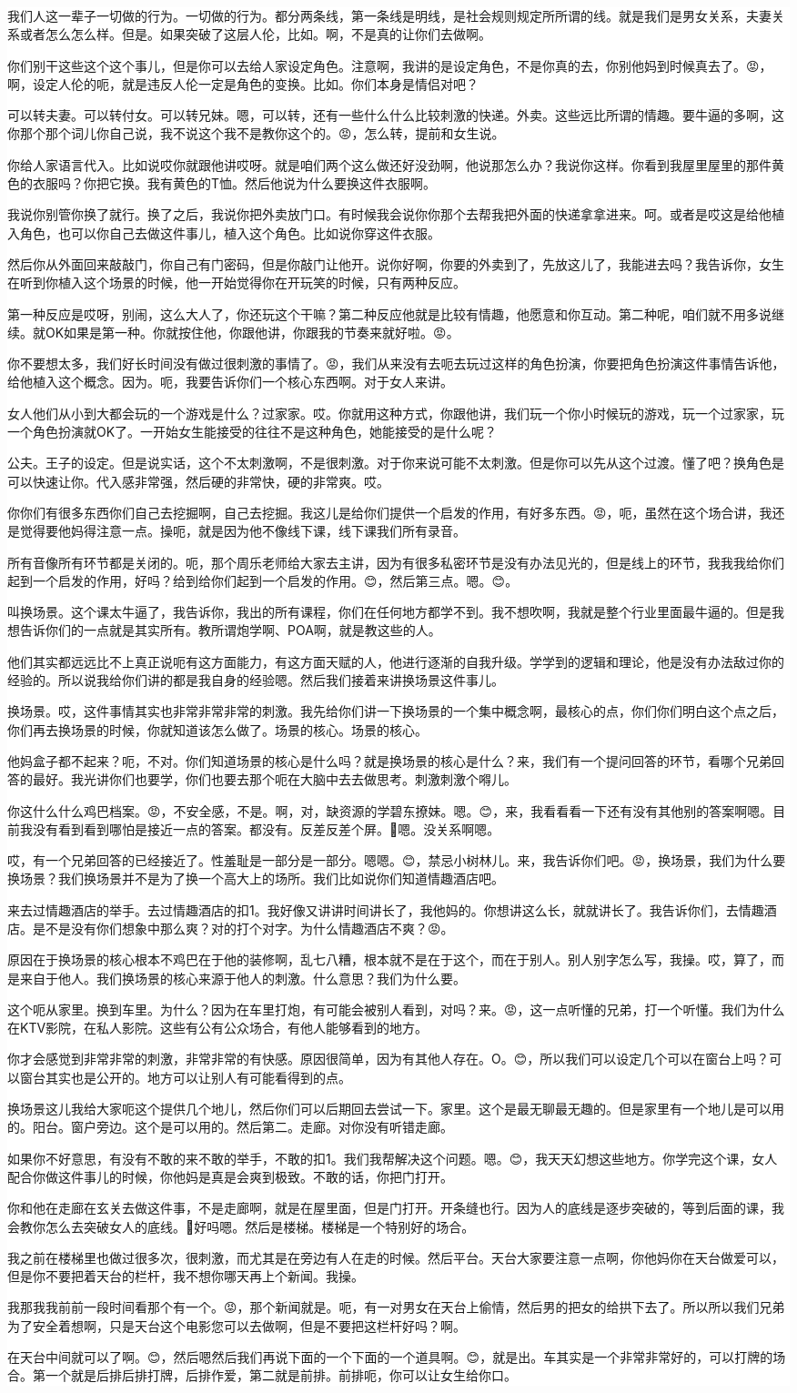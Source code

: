 我们人这一辈子一切做的行为。一切做的行为。都分两条线，第一条线是明线，是社会规则规定所所谓的线。就是我们是男女关系，夫妻关系或者怎么怎么样。但是。如果突破了这层人伦，比如。啊，不是真的让你们去做啊。

你们别干这些这个这个事儿，但是你可以去给人家设定角色。注意啊，我讲的是设定角色，不是你真的去，你别他妈到时候真去了。😡，啊，设定人伦的呃，就是违反人伦一定是角色的变换。比如。你们本身是情侣对吧？

可以转夫妻。可以转付女。可以转兄妹。嗯，可以转，还有一些什么什么比较刺激的快递。外卖。这些远比所谓的情趣。要牛逼的多啊，这你那个那个词儿你自己说，我不说这个我不是教你这个的。😡，怎么转，提前和女生说。

你给人家语言代入。比如说哎你就跟他讲哎呀。就是咱们两个这么做还好没劲啊，他说那怎么办？我说你这样。你看到我屋里屋里的那件黄色的衣服吗？你把它换。我有黄色的T恤。然后他说为什么要换这件衣服啊。

我说你别管你换了就行。换了之后，我说你把外卖放门口。有时候我会说你你那个去帮我把外面的快递拿拿进来。呵。或者是哎这是给他植入角色，也可以你自己去做这件事儿，植入这个角色。比如说你穿这件衣服。

然后你从外面回来敲敲门，你自己有门密码，但是你敲门让他开。说你好啊，你要的外卖到了，先放这儿了，我能进去吗？我告诉你，女生在听到你植入这个场景的时候，他一开始觉得你在开玩笑的时候，只有两种反应。

第一种反应是哎呀，别闹，这么大人了，你还玩这个干嘛？第二种反应他就是比较有情趣，他愿意和你互动。第二种呢，咱们就不用多说继续。就OK如果是第一种。你就按住他，你跟他讲，你跟我的节奏来就好啦。😡。

你不要想太多，我们好长时间没有做过很刺激的事情了。😡，我们从来没有去呃去玩过这样的角色扮演，你要把角色扮演这件事情告诉他，给他植入这个概念。因为。呃，我要告诉你们一个核心东西啊。对于女人来讲。

女人他们从小到大都会玩的一个游戏是什么？过家家。哎。你就用这种方式，你跟他讲，我们玩一个你小时候玩的游戏，玩一个过家家，玩一个角色扮演就OK了。一开始女生能接受的往往不是这种角色，她能接受的是什么呢？

公夫。王子的设定。但是说实话，这个不太刺激啊，不是很刺激。对于你来说可能不太刺激。但是你可以先从这个过渡。懂了吧？换角色是可以快速让你。代入感非常强，然后硬的非常快，硬的非常爽。哎。

你你们有很多东西你们自己去挖掘啊，自己去挖掘。我这儿是给你们提供一个启发的作用，有好多东西。😡，呃，虽然在这个场合讲，我还是觉得要他妈得注意一点。操呃，就是因为他不像线下课，线下课我们所有录音。

所有音像所有环节都是关闭的。呃，那个周乐老师给大家去主讲，因为有很多私密环节是没有办法见光的，但是线上的环节，我我我给你们起到一个启发的作用，好吗？给到给你们起到一个启发的作用。😊，然后第三点。嗯。😊。

叫换场景。这个课太牛逼了，我告诉你，我出的所有课程，你们在任何地方都学不到。我不想吹啊，我就是整个行业里面最牛逼的。但是我想告诉你们的一点就是其实所有。教所谓炮学啊、POA啊，就是教这些的人。

他们其实都远远比不上真正说呃有这方面能力，有这方面天赋的人，他进行逐渐的自我升级。学学到的逻辑和理论，他是没有办法敌过你的经验的。所以说我给你们讲的都是我自身的经验嗯。然后我们接着来讲换场景这件事儿。

换场景。哎，这件事情其实也非常非常非常的刺激。我先给你们讲一下换场景的一个集中概念啊，最核心的点，你们你们明白这个点之后，你们再去换场景的时候，你就知道该怎么做了。场景的核心。场景的核心。

他妈盒子都不起来？呃，不对。你们知道场景的核心是什么吗？就是换场景的核心是什么？来，我们有一个提问回答的环节，看哪个兄弟回答的最好。我光讲你们也要学，你们也要去那个呃在大脑中去去做思考。刺激刺激个嘚儿。

你这什么什么鸡巴档案。😡，不安全感，不是。啊，对，缺资源的学碧东撩妹。嗯。😊，来，我看看看一下还有没有其他别的答案啊嗯。目前我没有看到看到哪怕是接近一点的答案。都没有。反差反差个屏。🤧嗯。没关系啊嗯。

哎，有一个兄弟回答的已经接近了。性羞耻是一部分是一部分。嗯嗯。😊，禁忌小树林儿。来，我告诉你们吧。😡，换场景，我们为什么要换场景？我们换场景并不是为了换一个高大上的场所。我们比如说你们知道情趣酒店吧。

来去过情趣酒店的举手。去过情趣酒店的扣1。我好像又讲讲时间讲长了，我他妈的。你想讲这么长，就就讲长了。我告诉你们，去情趣酒店。是不是没有你们想象中那么爽？对的打个对字。为什么情趣酒店不爽？😡。

原因在于换场景的核心根本不鸡巴在于他的装修啊，乱七八糟，根本就不是在于这个，而在于别人。别人别字怎么写，我操。哎，算了，而是来自于他人。我们换场景的核心来源于他人的刺激。什么意思？我们为什么要。

这个呃从家里。换到车里。为什么？因为在车里打炮，有可能会被别人看到，对吗？来。😡，这一点听懂的兄弟，打一个听懂。我们为什么在KTV影院，在私人影院。这些有公有公众场合，有他人能够看到的地方。

你才会感觉到非常非常的刺激，非常非常的有快感。原因很简单，因为有其他人存在。O。😊，所以我们可以设定几个可以在窗台上吗？可以窗台其实也是公开的。地方可以让别人有可能看得到的点。

换场景这儿我给大家呃这个提供几个地儿，然后你们可以后期回去尝试一下。家里。这个是最无聊最无趣的。但是家里有一个地儿是可以用的。阳台。窗户旁边。这个是可以用的。然后第二。走廊。对你没有听错走廊。

如果你不好意思，有没有不敢的来不敢的举手，不敢的扣1。我们我帮解决这个问题。嗯。😊，我天天幻想这些地方。你学完这个课，女人配合你做这件事儿的时候，你他妈是真是会爽到极致。不敢的话，你把门打开。

你和他在走廊在玄关去做这件事，不是走廊啊，就是在屋里面，但是门打开。开条缝也行。因为人的底线是逐步突破的，等到后面的课，我会教你怎么去突破女人的底线。🤧好吗嗯。然后是楼梯。楼梯是一个特别好的场合。

我之前在楼梯里也做过很多次，很刺激，而尤其是在旁边有人在走的时候。然后平台。天台大家要注意一点啊，你他妈你在天台做爱可以，但是你不要把着天台的栏杆，我不想你哪天再上个新闻。我操。

我那我我前前一段时间看那个有一个。😡，那个新闻就是。呃，有一对男女在天台上偷情，然后男的把女的给拱下去了。所以所以我们兄弟为了安全着想啊，只是天台这个电影您可以去做啊，但是不要把这栏杆好吗？啊。

在天台中间就可以了啊。😊，然后嗯然后我们再说下面的一个下面的一个道具啊。😊，就是出。车其实是一个非常非常好的，可以打牌的场合。第一个就是后排后排打牌，后排作爱，第二就是前排。前排呃，你可以让女生给你口。
